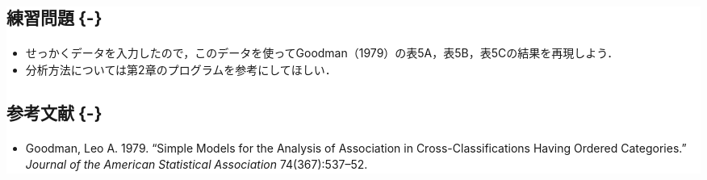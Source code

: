 
## 練習問題 {-}
- せっかくデータを入力したので，このデータを使ってGoodman（1979）の表5A，表5B，表5Cの結果を再現しよう．
- 分析方法については第2章のプログラムを参考にしてほしい．

## 参考文献 {-}
- Goodman, Leo A. 1979. “Simple Models for the Analysis of Association in Cross-Classifications Having Ordered Categories.” *Journal of the American Statistical Association* 74(367):537–52.


